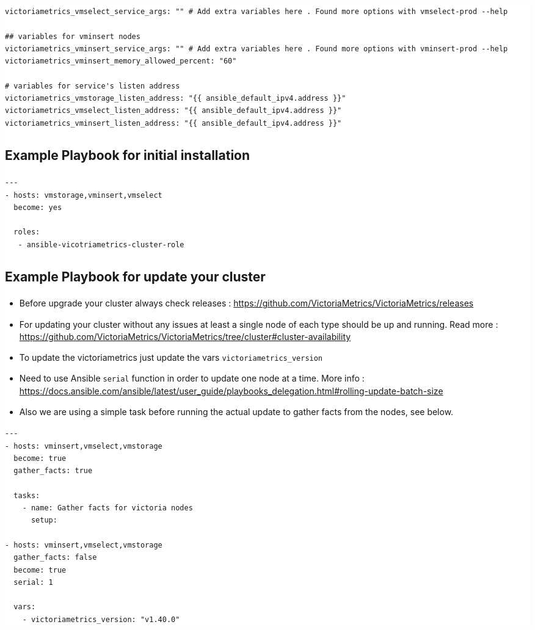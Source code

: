 ```
victoriametrics_vmselect_service_args: "" # Add extra variables here . Found more options with vmselect-prod --help

## variables for vminsert nodes
victoriametrics_vminsert_service_args: "" # Add extra variables here . Found more options with vminsert-prod --help
victoriametrics_vminsert_memory_allowed_percent: "60"

# variables for service's listen address
victoriametrics_vmstorage_listen_address: "{{ ansible_default_ipv4.address }}"
victoriametrics_vmselect_listen_address: "{{ ansible_default_ipv4.address }}"
victoriametrics_vminsert_listen_address: "{{ ansible_default_ipv4.address }}"
```


## Example Playbook for initial installation

```
---
- hosts: vmstorage,vminsert,vmselect
  become: yes

  roles:
   - ansible-vicotriametrics-cluster-role
```

## Example Playbook for update your cluster

- Before upgrade your cluster always check releases : https://github.com/VictoriaMetrics/VictoriaMetrics/releases 

- For updating your cluster without any issues at least a single node of each type should be up and running. Read more :   https://github.com/VictoriaMetrics/VictoriaMetrics/tree/cluster#cluster-availability

- To update the victoriametrics just update the vars `victoriametrics_version` 

- Need to use Ansible `serial` function in order to update one node at a time. More info : https://docs.ansible.com/ansible/latest/user_guide/playbooks_delegation.html#rolling-update-batch-size

- Also we are using a simple task before running the actual update to gather facts from the nodes, see below. 

```
---
- hosts: vminsert,vmselect,vmstorage
  become: true
  gather_facts: true

  tasks:
    - name: Gather facts for victoria nodes
      setup:

- hosts: vminsert,vmselect,vmstorage
  gather_facts: false
  become: true
  serial: 1

  vars:
    - victoriametrics_version: "v1.40.0"
```
